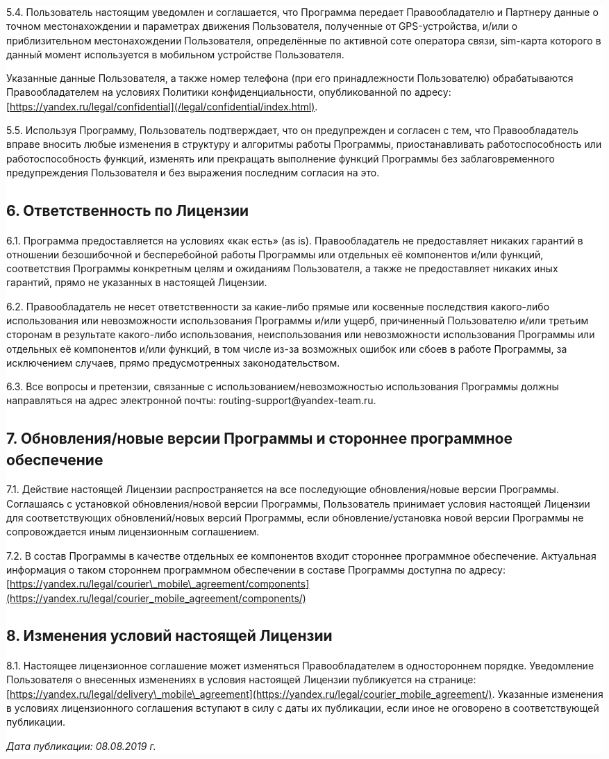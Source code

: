  5\.4\. Пользователь настоящим уведомлен и соглашается, что Программа передает Правообладателю и Партнеру данные о точном местонахождении и параметрах движения Пользователя, полученные от GPS\-устройства, и/или о приблизительном местонахождении Пользователя, определённые по активной соте оператора связи, sim\-карта которого в данный момент используется в мобильном устройстве Пользователя.

 Указанные данные Пользователя, а также номер телефона (при его принадлежности Пользователю) обрабатываются Правообладателем на условиях Политики конфиденциальности, опубликованной по адресу: [https://yandex.ru/legal/confidential](/legal/confidential/index.html).

 5\.5\. Используя Программу, Пользователь подтверждает, что он предупрежден и согласен с тем, что Правообладатель вправе вносить любые изменения в структуру и алгоритмы работы Программы, приостанавливать работоспособность или работоспособность функций, изменять или прекращать выполнение функций Программы без заблаговременного предупреждения Пользователя и без выражения последним согласия на это. 

  6\. Ответственность по Лицензии
-------------------------------

 6\.1\. Программа предоставляется на условиях «как есть» (as is). Правообладатель не предоставляет никаких гарантий в отношении безошибочной и бесперебойной работы Программы или отдельных её компонентов и/или функций, соответствия Программы конкретным целям и ожиданиям Пользователя, а также не предоставляет никаких иных гарантий, прямо не указанных в настоящей Лицензии.

 6\.2\. Правообладатель не несет ответственности за какие\-либо прямые или косвенные последствия какого\-либо использования или невозможности использования Программы и/или ущерб, причиненный Пользователю и/или третьим сторонам в результате какого\-либо использования, неиспользования или невозможности использования Программы или отдельных её компонентов и/или функций, в том числе из\-за возможных ошибок или сбоев в работе Программы, за исключением случаев, прямо предусмотренных законодательством.

 6\.3\. Все вопросы и претензии, связанные с использованием/невозможностью использования Программы должны направляться на адрес электронной почты: routing\-support@yandex\-team.ru.

  7\. Обновления/новые версии Программы и стороннее программное обеспечение
-------------------------------------------------------------------------

 7\.1\. Действие настоящей Лицензии распространяется на все последующие обновления/новые версии Программы. Соглашаясь с установкой обновления/новой версии Программы, Пользователь принимает условия настоящей Лицензии для соответствующих обновлений/новых версий Программы, если обновление/установка новой версии Программы не сопровождается иным лицензионным соглашением.

 7\.2\. В состав Программы в качестве отдельных ее компонентов входит стороннее программное обеспечение. Актуальная информация о таком стороннем программном обеспечении в составе Программы доступна по адресу: [https://yandex.ru/legal/courier\_mobile\_agreement/components](https://yandex.ru/legal/courier_mobile_agreement/components/)

  8\. Изменения условий настоящей Лицензии
----------------------------------------

 8\.1\. Настоящее лицензионное соглашение может изменяться Правообладателем в одностороннем порядке. Уведомление Пользователя о внесенных изменениях в условия настоящей Лицензии публикуется на странице: [https://yandex.ru/legal/delivery\_mobile\_agreement](https://yandex.ru/legal/courier_mobile_agreement/). Указанные изменения в условиях лицензионного соглашения вступают в силу с даты их публикации, если иное не оговорено в соответствующей публикации.

 *Дата публикации: 08\.08\.2019 г.*

  
